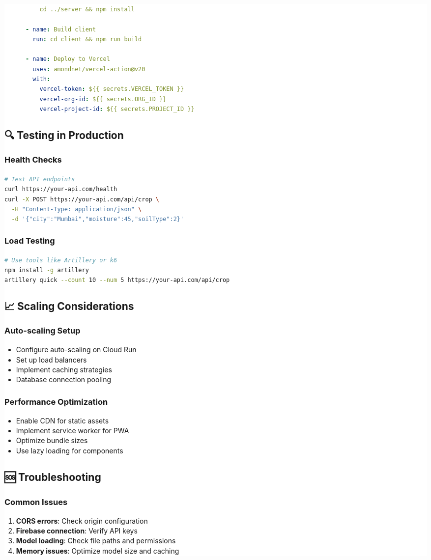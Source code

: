 ```yaml
          cd ../server && npm install
          
      - name: Build client
        run: cd client && npm run build
        
      - name: Deploy to Vercel
        uses: amondnet/vercel-action@v20
        with:
          vercel-token: ${{ secrets.VERCEL_TOKEN }}
          vercel-org-id: ${{ secrets.ORG_ID }}
          vercel-project-id: ${{ secrets.PROJECT_ID }}
```

## 🔍 Testing in Production

### Health Checks
```bash
# Test API endpoints
curl https://your-api.com/health
curl -X POST https://your-api.com/api/crop \
  -H "Content-Type: application/json" \
  -d '{"city":"Mumbai","moisture":45,"soilType":2}'
```

### Load Testing
```bash
# Use tools like Artillery or k6
npm install -g artillery
artillery quick --count 10 --num 5 https://your-api.com/api/crop
```

## 📈 Scaling Considerations

### Auto-scaling Setup
- Configure auto-scaling on Cloud Run
- Set up load balancers
- Implement caching strategies
- Database connection pooling

### Performance Optimization
- Enable CDN for static assets
- Implement service worker for PWA
- Optimize bundle sizes
- Use lazy loading for components

## 🆘 Troubleshooting

### Common Issues
1. **CORS errors**: Check origin configuration
2. **Firebase connection**: Verify API keys
3. **Model loading**: Check file paths and permissions
4. **Memory issues**: Optimize model size and caching
